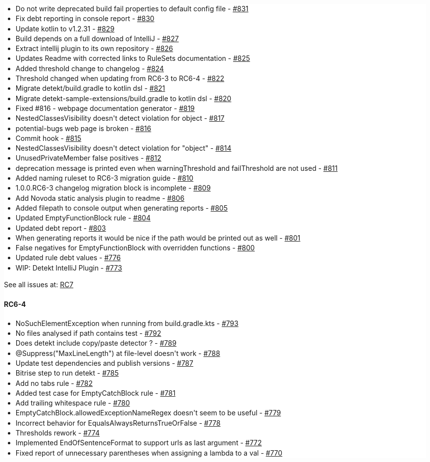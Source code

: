 - Do not write deprecated build fail properties to default config file - [#831](https://github.com/detekt/detekt/pull/831)
- Fix debt reporting in console report - [#830](https://github.com/detekt/detekt/pull/830)
- Update kotlin to v1.2.31 - [#829](https://github.com/detekt/detekt/pull/829)
- Build depends on a full download of IntelliJ - [#827](https://github.com/detekt/detekt/issues/827)
- Extract intellij plugin to its own repository - [#826](https://github.com/detekt/detekt/pull/826)
- Updates Readme with corrected links to RuleSets documentation - [#825](https://github.com/detekt/detekt/pull/825)
- Added threshold change to changelog - [#824](https://github.com/detekt/detekt/pull/824)
- Threshold changed when updating from RC6-3 to RC6-4 - [#822](https://github.com/detekt/detekt/issues/822)
- Migrate detekt/build.gradle to kotlin dsl - [#821](https://github.com/detekt/detekt/pull/821)
- Migrate detekt-sample-extensions/build.gradle to kotlin dsl - [#820](https://github.com/detekt/detekt/pull/820)
- Fixed #816 - webpage documentation generator - [#819](https://github.com/detekt/detekt/pull/819)
- NestedClassesVisibility doesn't detect violation for object - [#817](https://github.com/detekt/detekt/pull/817)
- potential-bugs web page is broken - [#816](https://github.com/detekt/detekt/issues/816)
- Commit hook - [#815](https://github.com/detekt/detekt/pull/815)
- NestedClassesVisibility doesn't detect violation for "object" - [#814](https://github.com/detekt/detekt/issues/814)
- UnusedPrivateMember false positives - [#812](https://github.com/detekt/detekt/issues/812)
- deprecation message is printed even when warningThreshold and failThreshold are not used - [#811](https://github.com/detekt/detekt/issues/811)
- Added naming ruleset to RC6-3 migration guide - [#810](https://github.com/detekt/detekt/pull/810)
- 1.0.0.RC6-3 changelog migration block is incomplete - [#809](https://github.com/detekt/detekt/issues/809)
- Add Novoda static analysis plugin to readme - [#806](https://github.com/detekt/detekt/pull/806)
- Added filepath to console output when generating reports - [#805](https://github.com/detekt/detekt/pull/805)
- Updated EmptyFunctionBlock rule - [#804](https://github.com/detekt/detekt/pull/804)
- Updated debt report - [#803](https://github.com/detekt/detekt/pull/803)
- When generating reports it would be nice if the path would be printed out as well - [#801](https://github.com/detekt/detekt/issues/801)
- False negatives for EmptyFunctionBlock with overridden functions - [#800](https://github.com/detekt/detekt/issues/800)
- Updated rule debt values - [#776](https://github.com/detekt/detekt/pull/776)
- WIP: Detekt IntelliJ Plugin - [#773](https://github.com/detekt/detekt/pull/773)

See all issues at: [RC7](https://github.com/detekt/detekt/milestone/32)

#### RC6-4

- NoSuchElementException when running from build.gradle.kts - [#793](https://github.com/detekt/detekt/issues/793)
- No files analysed if path contains test - [#792](https://github.com/detekt/detekt/issues/792)
- Does detekt include copy/paste detector ? - [#789](https://github.com/detekt/detekt/issues/789)
- @Suppress("MaxLineLength") at file-level doesn't work - [#788](https://github.com/detekt/detekt/issues/788)
- Update test dependencies and publish versions - [#787](https://github.com/detekt/detekt/pull/787)
- Bitrise step to run detekt - [#785](https://github.com/detekt/detekt/issues/785)
- Add no tabs rule - [#782](https://github.com/detekt/detekt/pull/782)
- Added test case for EmptyCatchBlock rule - [#781](https://github.com/detekt/detekt/pull/781)
- Add trailing whitespace rule - [#780](https://github.com/detekt/detekt/pull/780)
- EmptyCatchBlock.allowedExceptionNameRegex doesn't seem to be useful - [#779](https://github.com/detekt/detekt/issues/779)
- Incorrect behavior for EqualsAlwaysReturnsTrueOrFalse - [#778](https://github.com/detekt/detekt/issues/778)
- Thresholds rework - [#774](https://github.com/detekt/detekt/pull/774)
- Implemented EndOfSentenceFormat to support urls as last argument - [#772](https://github.com/detekt/detekt/pull/772)
- Fixed report of unnecessary parentheses when assigning a lambda to a val - [#770](https://github.com/detekt/detekt/pull/770)